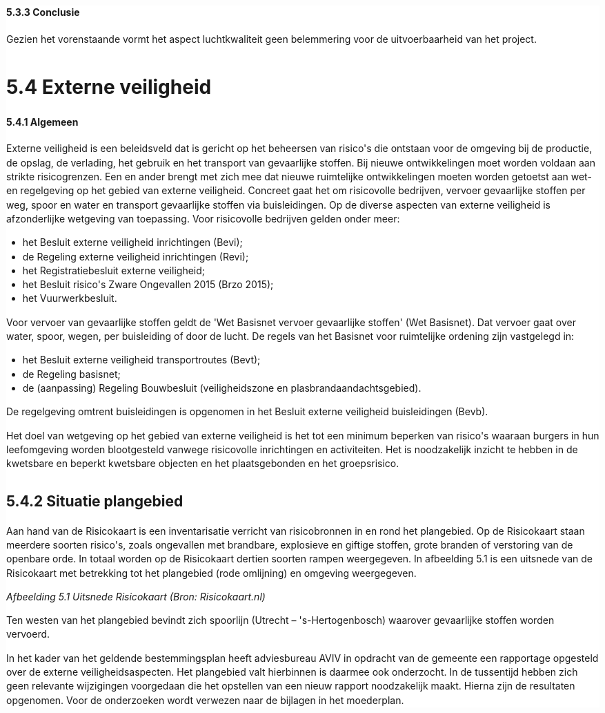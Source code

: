 #### **5.3.3 Conclusie**

Gezien het vorenstaande vormt het aspect luchtkwaliteit geen belemmering voor de uitvoerbaarheid van het project.

# <span id="page-22-0"></span>**5.4 Externe veiligheid**

#### **5.4.1 Algemeen**

Externe veiligheid is een beleidsveld dat is gericht op het beheersen van risico's die ontstaan voor de omgeving bij de productie, de opslag, de verlading, het gebruik en het transport van gevaarlijke stoffen. Bij nieuwe ontwikkelingen moet worden voldaan aan strikte risicogrenzen. Een en ander brengt met zich mee dat nieuwe ruimtelijke ontwikkelingen moeten worden getoetst aan wet- en regelgeving op het gebied van externe veiligheid. Concreet gaat het om risicovolle bedrijven, vervoer gevaarlijke stoffen per weg, spoor en water en transport gevaarlijke stoffen via buisleidingen. Op de diverse aspecten van externe veiligheid is afzonderlijke wetgeving van toepassing. Voor risicovolle bedrijven gelden onder meer:

- het Besluit externe veiligheid inrichtingen (Bevi);
- de Regeling externe veiligheid inrichtingen (Revi);
- het Registratiebesluit externe veiligheid;
- het Besluit risico's Zware Ongevallen 2015 (Brzo 2015);
- het Vuurwerkbesluit.

Voor vervoer van gevaarlijke stoffen geldt de 'Wet Basisnet vervoer gevaarlijke stoffen' (Wet Basisnet). Dat vervoer gaat over water, spoor, wegen, per buisleiding of door de lucht. De regels van het Basisnet voor ruimtelijke ordening zijn vastgelegd in:

- het Besluit externe veiligheid transportroutes (Bevt);
- de Regeling basisnet;
- de (aanpassing) Regeling Bouwbesluit (veiligheidszone en plasbrandaandachtsgebied).

De regelgeving omtrent buisleidingen is opgenomen in het Besluit externe veiligheid buisleidingen (Bevb).

Het doel van wetgeving op het gebied van externe veiligheid is het tot een minimum beperken van risico's waaraan burgers in hun leefomgeving worden blootgesteld vanwege risicovolle inrichtingen en activiteiten. Het is noodzakelijk inzicht te hebben in de kwetsbare en beperkt kwetsbare objecten en het plaatsgebonden en het groepsrisico.

## **5.4.2 Situatie plangebied**

Aan hand van de Risicokaart is een inventarisatie verricht van risicobronnen in en rond het plangebied. Op de Risicokaart staan meerdere soorten risico's, zoals ongevallen met brandbare, explosieve en giftige stoffen, grote branden of verstoring van de openbare orde. In totaal worden op de Risicokaart dertien soorten rampen weergegeven. In afbeelding 5.1 is een uitsnede van de Risicokaart met betrekking tot het plangebied (rode omlijning) en omgeving weergegeven.

*Afbeelding 5.1 Uitsnede Risicokaart (Bron: Risicokaart.nl)*

Ten westen van het plangebied bevindt zich spoorlijn (Utrecht – 's-Hertogenbosch) waarover gevaarlijke stoffen worden vervoerd.

In het kader van het geldende bestemmingsplan heeft adviesbureau AVIV in opdracht van de gemeente een rapportage opgesteld over de externe veiligheidsaspecten. Het plangebied valt hierbinnen is daarmee ook onderzocht. In de tussentijd hebben zich geen relevante wijzigingen voorgedaan die het opstellen van een nieuw rapport noodzakelijk maakt. Hierna zijn de resultaten opgenomen. Voor de onderzoeken wordt verwezen naar de bijlagen in het moederplan.
